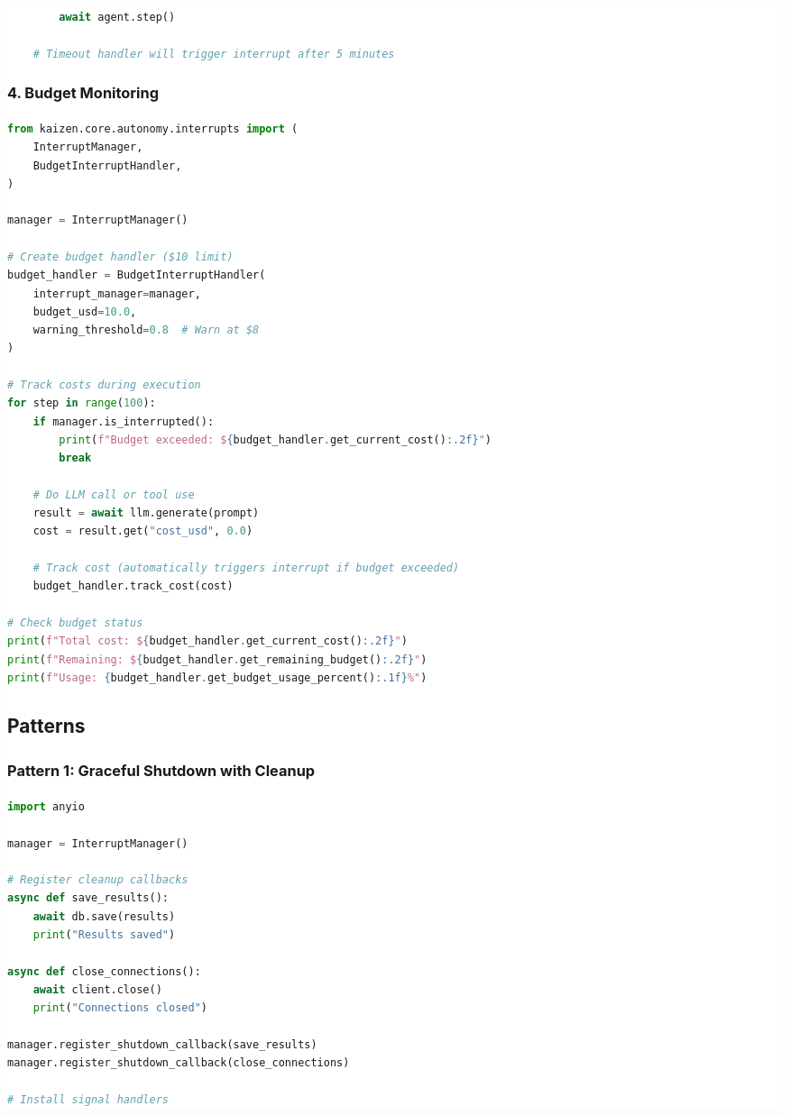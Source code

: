 ```python
        await agent.step()

    # Timeout handler will trigger interrupt after 5 minutes
```

### 4. Budget Monitoring

```python
from kaizen.core.autonomy.interrupts import (
    InterruptManager,
    BudgetInterruptHandler,
)

manager = InterruptManager()

# Create budget handler ($10 limit)
budget_handler = BudgetInterruptHandler(
    interrupt_manager=manager,
    budget_usd=10.0,
    warning_threshold=0.8  # Warn at $8
)

# Track costs during execution
for step in range(100):
    if manager.is_interrupted():
        print(f"Budget exceeded: ${budget_handler.get_current_cost():.2f}")
        break

    # Do LLM call or tool use
    result = await llm.generate(prompt)
    cost = result.get("cost_usd", 0.0)

    # Track cost (automatically triggers interrupt if budget exceeded)
    budget_handler.track_cost(cost)

# Check budget status
print(f"Total cost: ${budget_handler.get_current_cost():.2f}")
print(f"Remaining: ${budget_handler.get_remaining_budget():.2f}")
print(f"Usage: {budget_handler.get_budget_usage_percent():.1f}%")
```

## Patterns

### Pattern 1: Graceful Shutdown with Cleanup

```python
import anyio

manager = InterruptManager()

# Register cleanup callbacks
async def save_results():
    await db.save(results)
    print("Results saved")

async def close_connections():
    await client.close()
    print("Connections closed")

manager.register_shutdown_callback(save_results)
manager.register_shutdown_callback(close_connections)

# Install signal handlers
```